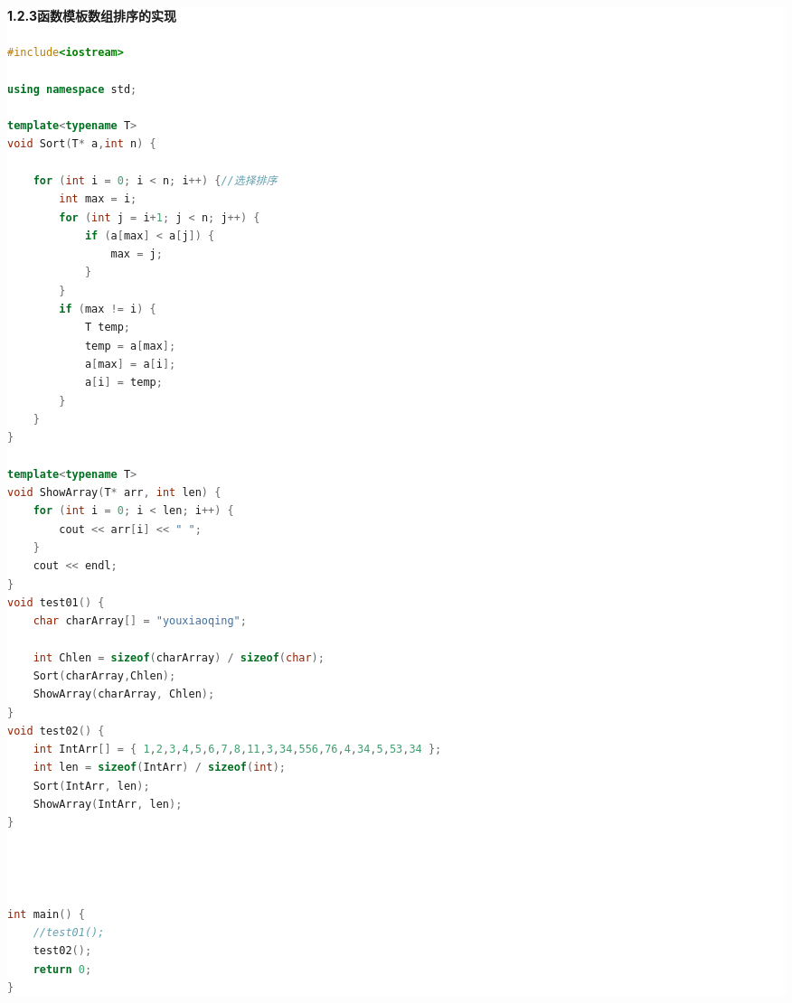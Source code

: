 #### 1.2.3函数模板数组排序的实现

```c++
#include<iostream>

using namespace std;

template<typename T>
void Sort(T* a,int n) {

	for (int i = 0; i < n; i++) {//选择排序
		int max = i;
		for (int j = i+1; j < n; j++) {
			if (a[max] < a[j]) {
				max = j;
			}
		}
		if (max != i) {
			T temp;
			temp = a[max];
			a[max] = a[i];
			a[i] = temp;
		}
	}
}

template<typename T>
void ShowArray(T* arr, int len) {
	for (int i = 0; i < len; i++) {
		cout << arr[i] << " ";
	}
	cout << endl;
}
void test01() {
	char charArray[] = "youxiaoqing";
	
	int Chlen = sizeof(charArray) / sizeof(char);
	Sort(charArray,Chlen);
	ShowArray(charArray, Chlen);
}
void test02() {
	int IntArr[] = { 1,2,3,4,5,6,7,8,11,3,34,556,76,4,34,5,53,34 };
	int len = sizeof(IntArr) / sizeof(int);
	Sort(IntArr, len);
	ShowArray(IntArr, len);
}




int main() {
	//test01();
	test02();
	return 0;
}
```
